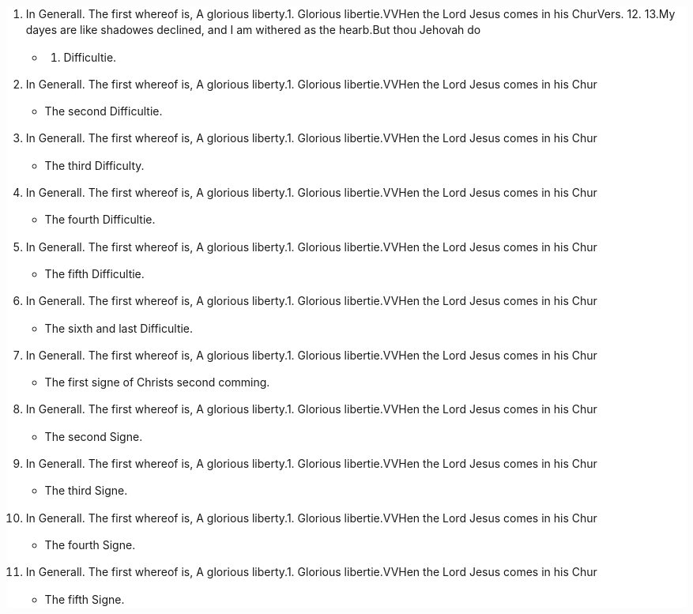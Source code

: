 1. In Generall.
The first whereof is, A glorious liberty.1. Glorious libertie.VVHen the Lord Jesus comes in his ChurVers. 12. 13.My dayes are like shadowes declined, and I am withered as the hearb.But thou Jehovah do
      * 1. Difficultie.

1. In Generall.
The first whereof is, A glorious liberty.1. Glorious libertie.VVHen the Lord Jesus comes in his Chur
      * The second Difficultie.

1. In Generall.
The first whereof is, A glorious liberty.1. Glorious libertie.VVHen the Lord Jesus comes in his Chur
      * The third Difficulty.

1. In Generall.
The first whereof is, A glorious liberty.1. Glorious libertie.VVHen the Lord Jesus comes in his Chur
      * The fourth Difficultie.

1. In Generall.
The first whereof is, A glorious liberty.1. Glorious libertie.VVHen the Lord Jesus comes in his Chur
      * The fifth Difficultie.

1. In Generall.
The first whereof is, A glorious liberty.1. Glorious libertie.VVHen the Lord Jesus comes in his Chur
      * The sixth and last Difficultie.

1. In Generall.
The first whereof is, A glorious liberty.1. Glorious libertie.VVHen the Lord Jesus comes in his Chur
      * The first signe of Christs second comming.

1. In Generall.
The first whereof is, A glorious liberty.1. Glorious libertie.VVHen the Lord Jesus comes in his Chur
      * The second Signe.

1. In Generall.
The first whereof is, A glorious liberty.1. Glorious libertie.VVHen the Lord Jesus comes in his Chur
      * The third Signe.

1. In Generall.
The first whereof is, A glorious liberty.1. Glorious libertie.VVHen the Lord Jesus comes in his Chur
      * The fourth Signe.

1. In Generall.
The first whereof is, A glorious liberty.1. Glorious libertie.VVHen the Lord Jesus comes in his Chur
      * The fifth Signe.
